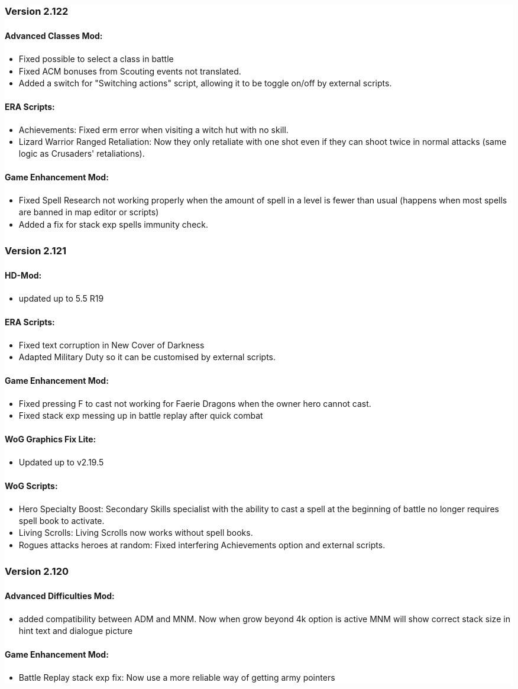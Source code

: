 
### Version 2.122

#### Advanced Classes Mod:
- Fixed possible to select a class in battle
- Fixed ACM bonuses from Scouting events not translated.
- Added a switch for "Switching actions" script, allowing it to be toggle on/off by external scripts.

#### ERA Scripts:
- Achievements: Fixed erm error when visiting a witch hut with no skill.
- Lizard Warrior Ranged Retaliation: Now they only retaliate with one shot even if they can shoot twice in normal attacks (same logic as Crusaders' retaliations).

#### Game Enhancement Mod:
- Fixed Spell Research not working properly when the amount of spell in a level is fewer than usual (happens when most spells are banned in map editor or scripts)
- Added a fix for stack exp spells immunity check.


### Version 2.121

#### HD-Mod:
- updated up to 5.5 R19

#### ERA Scripts:
- Fixed text corruption in New Cover of Darkness
- Adapted Military Duty so it can be customised by external scripts.

#### Game Enhancement Mod:
- Fixed pressing F to cast not working for Faerie Dragons when the owner hero cannot cast.
- Fixed stack exp messing up in battle replay after quick combat

#### WoG Graphics Fix Lite:
- Updated up to v2.19.5

#### WoG Scripts:
- Hero Specialty Boost: Secondary Skills specialist with the ability to cast a spell at the beginning of battle no longer requires spell book to activate.
- Living Scrolls: Living Scrolls now works without spell books.
- Rogues attacks heroes at random: Fixed interfering Achievements option and external scripts.


### Version 2.120

#### Advanced Difficulties Mod:
- added compatibility between ADM and MNM. Now when grow beyond 4k option is active MNM will show correct stack size in hint text and dialogue picture

#### Game Enhancement Mod:
- Battle Replay stack exp fix: Now use a more reliable way of getting army pointers
